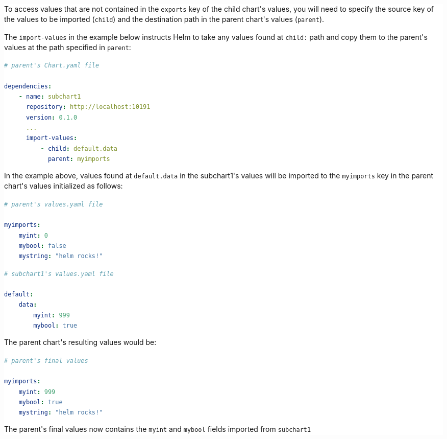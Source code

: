 To access values that are not contained in the `exports` key of the child chart's values, you will need to specify the
source key of the values to be imported (`child`) and the destination path in the parent chart's values (`parent`).

The `import-values` in the example below instructs Helm to take any values found at `child:` path and copy them to the
parent's values at the path specified in `parent`:

```yaml
# parent's Chart.yaml file

dependencies:
    - name: subchart1
      repository: http://localhost:10191
      version: 0.1.0
      ...
      import-values:
          - child: default.data
            parent: myimports
```

In the example above, values found at `default.data` in the subchart1's values will be imported to the `myimports` key
in the parent chart's values initialized as follows:

```yaml
# parent's values.yaml file

myimports:
    myint: 0
    mybool: false
    mystring: "helm rocks!"
```

```yaml
# subchart1's values.yaml file

default:
    data:
        myint: 999
        mybool: true
```

The parent chart's resulting values would be:

```yaml
# parent's final values

myimports:
    myint: 999
    mybool: true
    mystring: "helm rocks!"
```

The parent's final values now contains the `myint` and `mybool` fields imported from `subchart1`
